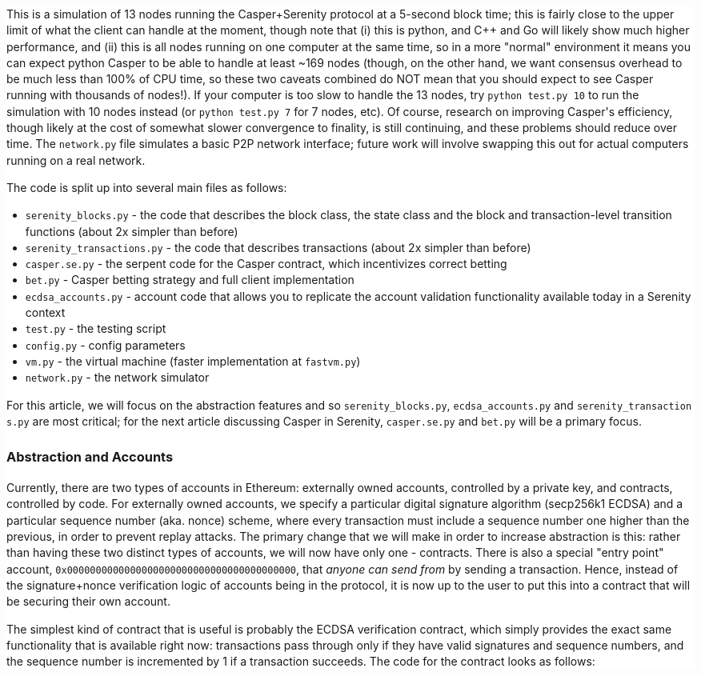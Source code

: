 <p>This is a simulation of 13 nodes running the Casper+Serenity protocol at a 5-second block time; this is fairly close to the upper limit of what the client can handle at the moment, though note that (i) this is python, and C++ and Go will likely show much higher performance, and (ii) this is all nodes running on one computer at the same time, so in a more "normal" environment it means you can expect python Casper to be able to handle at least ~169 nodes (though, on the other hand, we want consensus overhead to be much less than 100% of CPU time, so these two caveats combined do NOT mean that you should expect to see Casper running with thousands of nodes!). If your computer is too slow to handle the 13 nodes, try <code>python test.py 10</code> to run the simulation with 10 nodes instead (or <code>python test.py 7</code> for 7 nodes, etc). Of course, research on improving Casper's efficiency, though likely at the cost of somewhat slower convergence to finality, is still continuing, and these problems should reduce over time. The <code>network.py</code> file simulates a basic P2P network interface; future work will involve swapping this out for actual computers running on a real network.</p>

<p>The code is split up into several main files as follows:</p>

<ul>
<li><code>serenity_blocks.py</code> - the code that describes the block class, the state class and the block and transaction-level transition functions (about 2x simpler than before)</li>
<li><code>serenity_transactions.py</code> - the code that describes transactions (about 2x simpler than before)</li>
<li><code>casper.se.py</code> - the serpent code for the Casper contract, which incentivizes correct betting</li>
<li><code>bet.py</code> - Casper betting strategy and full client implementation</li>
<li><code>ecdsa_accounts.py</code> - account code that allows you to replicate the account validation functionality available today in a Serenity context</li>
<li><code>test.py</code> - the testing script</li>
<li><code>config.py</code> - config parameters</li>
<li><code>vm.py</code> - the virtual machine (faster implementation at <code>fastvm.py</code>)</li>
<li><code>network.py</code> - the network simulator</li>
</ul>

<p>For this article, we will focus on the abstraction features and so <code>serenity_blocks.py</code>, <code>ecdsa_accounts.py</code> and <code>serenity_transactions.py</code> are most critical; for the next article discussing Casper in Serenity, <code>casper.se.py</code> and <code>bet.py</code> will be a primary focus.</p>

<h3>Abstraction and Accounts</h3>

<p>Currently, there are two types of accounts in Ethereum: externally owned accounts, controlled by a private key, and contracts, controlled by code. For externally owned accounts, we specify a particular digital signature algorithm (secp256k1 ECDSA) and a particular sequence number (aka. nonce) scheme, where every transaction must include a sequence number one higher than the previous, in order to prevent replay attacks. The primary change that we will make in order to increase abstraction is this: rather than having these two distinct types of accounts, we will now have only one - contracts. There is also a special "entry point" account, <code>0x0000000000000000000000000000000000000000</code>, that <em>anyone can send from</em> by sending a transaction. Hence, instead of the signature+nonce verification logic of accounts being in the protocol, it is now up to the user to put this into a contract that will be securing their own account.</p>

<p>The simplest kind of contract that is useful is probably the ECDSA verification contract, which simply provides the exact same functionality that is available right now: transactions pass through only if they have valid signatures and sequence numbers, and the sequence number is incremented by 1 if a transaction succeeds. The code for the contract looks as follows:</p>
